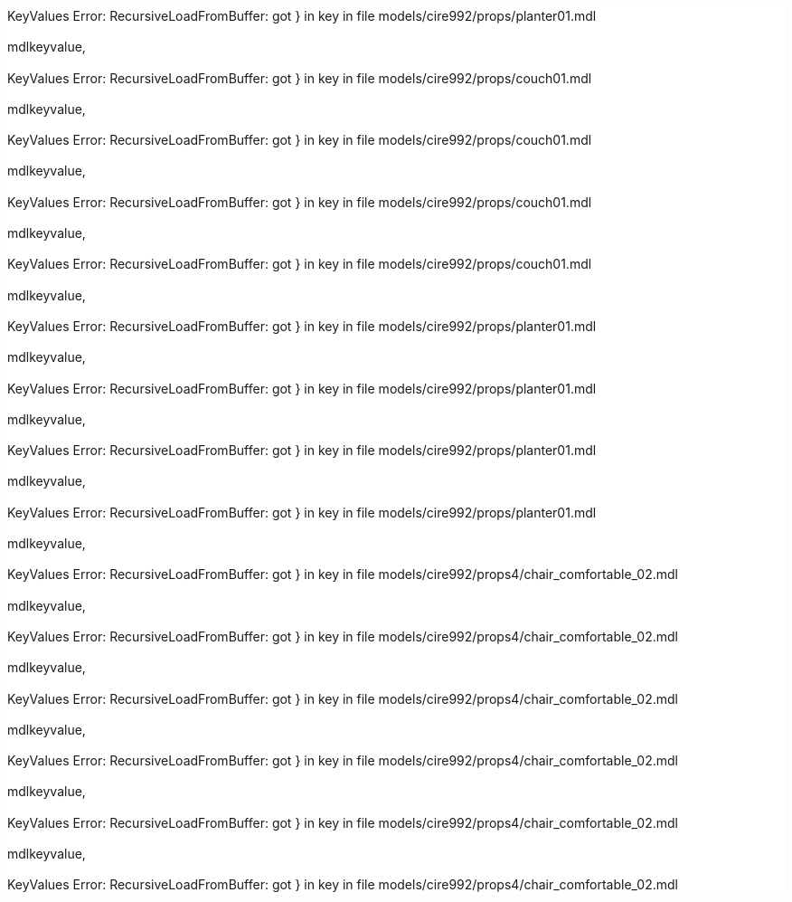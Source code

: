 KeyValues Error: RecursiveLoadFromBuffer:  got } in key in file models/cire992/props/planter01.mdl

mdlkeyvalue, 

KeyValues Error: RecursiveLoadFromBuffer:  got } in key in file models/cire992/props/couch01.mdl

mdlkeyvalue, 

KeyValues Error: RecursiveLoadFromBuffer:  got } in key in file models/cire992/props/couch01.mdl

mdlkeyvalue, 

KeyValues Error: RecursiveLoadFromBuffer:  got } in key in file models/cire992/props/couch01.mdl

mdlkeyvalue, 

KeyValues Error: RecursiveLoadFromBuffer:  got } in key in file models/cire992/props/couch01.mdl

mdlkeyvalue, 

KeyValues Error: RecursiveLoadFromBuffer:  got } in key in file models/cire992/props/planter01.mdl

mdlkeyvalue, 

KeyValues Error: RecursiveLoadFromBuffer:  got } in key in file models/cire992/props/planter01.mdl

mdlkeyvalue, 

KeyValues Error: RecursiveLoadFromBuffer:  got } in key in file models/cire992/props/planter01.mdl

mdlkeyvalue, 

KeyValues Error: RecursiveLoadFromBuffer:  got } in key in file models/cire992/props/planter01.mdl

mdlkeyvalue, 

KeyValues Error: RecursiveLoadFromBuffer:  got } in key in file models/cire992/props4/chair_comfortable_02.mdl

mdlkeyvalue, 

KeyValues Error: RecursiveLoadFromBuffer:  got } in key in file models/cire992/props4/chair_comfortable_02.mdl

mdlkeyvalue, 

KeyValues Error: RecursiveLoadFromBuffer:  got } in key in file models/cire992/props4/chair_comfortable_02.mdl

mdlkeyvalue, 

KeyValues Error: RecursiveLoadFromBuffer:  got } in key in file models/cire992/props4/chair_comfortable_02.mdl

mdlkeyvalue, 

KeyValues Error: RecursiveLoadFromBuffer:  got } in key in file models/cire992/props4/chair_comfortable_02.mdl

mdlkeyvalue, 

KeyValues Error: RecursiveLoadFromBuffer:  got } in key in file models/cire992/props4/chair_comfortable_02.mdl
